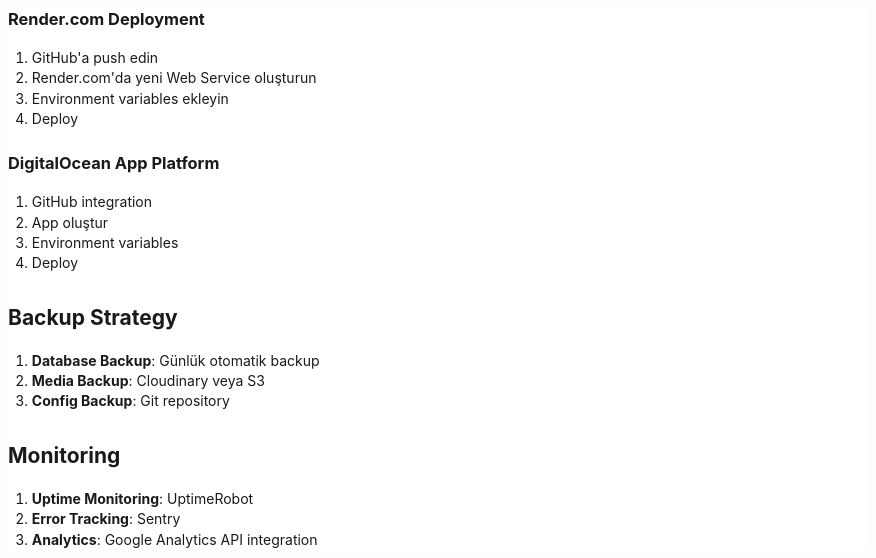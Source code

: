 ### Render.com Deployment

1. GitHub'a push edin
2. Render.com'da yeni Web Service oluşturun
3. Environment variables ekleyin
4. Deploy

### DigitalOcean App Platform

1. GitHub integration
2. App oluştur
3. Environment variables
4. Deploy

## Backup Strategy

1. **Database Backup**: Günlük otomatik backup
2. **Media Backup**: Cloudinary veya S3
3. **Config Backup**: Git repository

## Monitoring

1. **Uptime Monitoring**: UptimeRobot
2. **Error Tracking**: Sentry
3. **Analytics**: Google Analytics API integration
